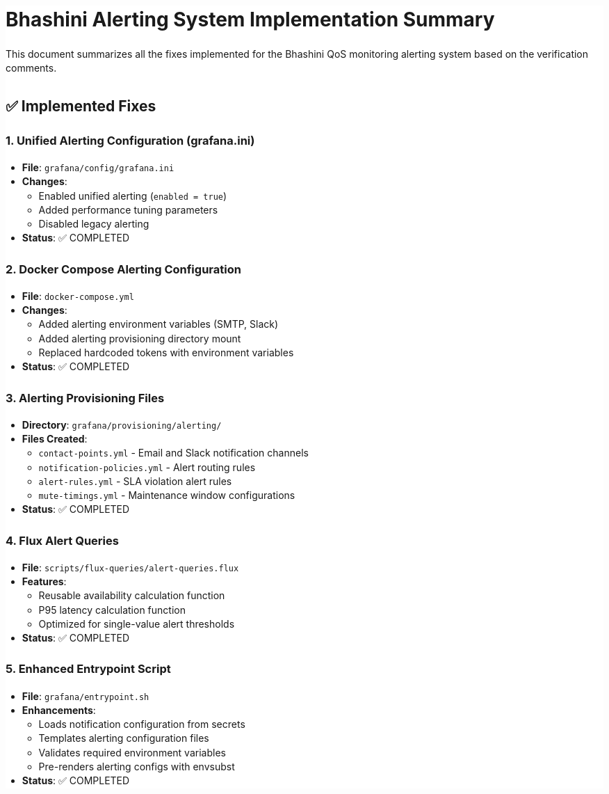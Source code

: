 # Bhashini Alerting System Implementation Summary

This document summarizes all the fixes implemented for the Bhashini QoS monitoring alerting system based on the verification comments.

## ✅ Implemented Fixes

### 1. Unified Alerting Configuration (grafana.ini)
- **File**: `grafana/config/grafana.ini`
- **Changes**: 
  - Enabled unified alerting (`enabled = true`)
  - Added performance tuning parameters
  - Disabled legacy alerting
- **Status**: ✅ COMPLETED

### 2. Docker Compose Alerting Configuration
- **File**: `docker-compose.yml`
- **Changes**:
  - Added alerting environment variables (SMTP, Slack)
  - Added alerting provisioning directory mount
  - Replaced hardcoded tokens with environment variables
- **Status**: ✅ COMPLETED

### 3. Alerting Provisioning Files
- **Directory**: `grafana/provisioning/alerting/`
- **Files Created**:
  - `contact-points.yml` - Email and Slack notification channels
  - `notification-policies.yml` - Alert routing rules
  - `alert-rules.yml` - SLA violation alert rules
  - `mute-timings.yml` - Maintenance window configurations
- **Status**: ✅ COMPLETED

### 4. Flux Alert Queries
- **File**: `scripts/flux-queries/alert-queries.flux`
- **Features**:
  - Reusable availability calculation function
  - P95 latency calculation function
  - Optimized for single-value alert thresholds
- **Status**: ✅ COMPLETED

### 5. Enhanced Entrypoint Script
- **File**: `grafana/entrypoint.sh`
- **Enhancements**:
  - Loads notification configuration from secrets
  - Templates alerting configuration files
  - Validates required environment variables
  - Pre-renders alerting configs with envsubst
- **Status**: ✅ COMPLETED
